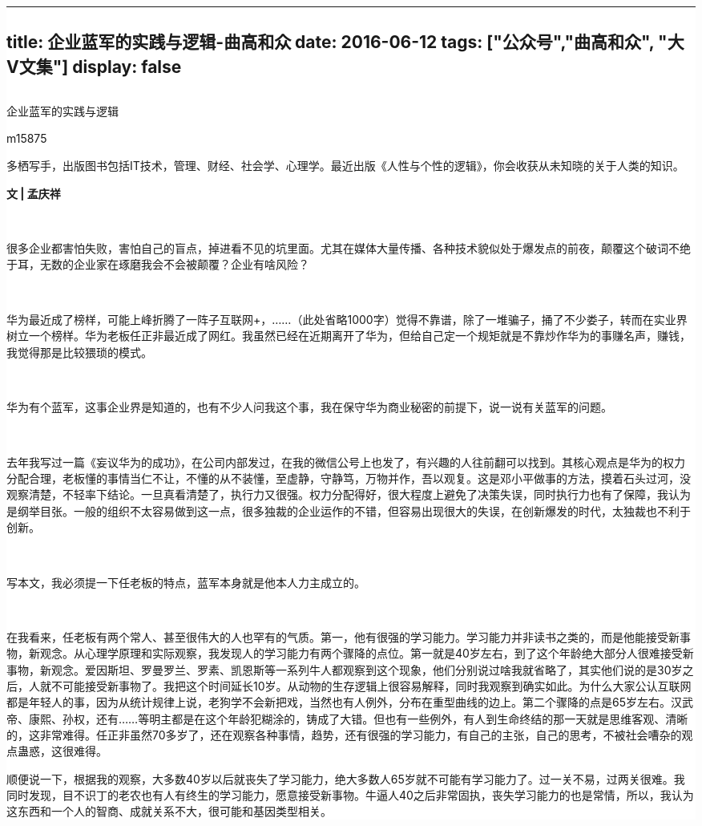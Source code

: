 
---
title:   企业蓝军的实践与逻辑-曲高和众
date: 2016-06-12
tags: ["公众号","曲高和众", "大V文集"]
display: false
---


## 



企业蓝军的实践与逻辑




m15875




多栖写手，出版图书包括IT技术，管理、财经、社会学、心理学。最近出版《人性与个性的逻辑》，你会收获从未知晓的关于人类的知识。


**文 | 孟庆祥**

&nbsp;

很多企业都害怕失败，害怕自己的盲点，掉进看不见的坑里面。尤其在媒体大量传播、各种技术貌似处于爆发点的前夜，颠覆这个破词不绝于耳，无数的企业家在琢磨我会不会被颠覆？企业有啥风险？

&nbsp;

华为最近成了榜样，可能上峰折腾了一阵子互联网+，……（此处省略1000字）觉得不靠谱，除了一堆骗子，捅了不少娄子，转而在实业界树立一个榜样。华为老板任正非最近成了网红。我虽然已经在近期离开了华为，但给自己定一个规矩就是不靠炒作华为的事赚名声，赚钱，我觉得那是比较猥琐的模式。

&nbsp;

华为有个蓝军，这事企业界是知道的，也有不少人问我这个事，我在保守华为商业秘密的前提下，说一说有关蓝军的问题。

&nbsp;

去年我写过一篇《妄议华为的成功》，在公司内部发过，在我的微信公号上也发了，有兴趣的人往前翻可以找到。其核心观点是华为的权力分配合理，老板懂的事情当仁不让，不懂的从不装懂，至虚静，守静笃，万物并作，吾以观复。这是邓小平做事的方法，摸着石头过河，没观察清楚，不轻率下结论。一旦真看清楚了，执行力又很强。权力分配得好，很大程度上避免了决策失误，同时执行力也有了保障，我认为是纲举目张。一般的组织不太容易做到这一点，很多独裁的企业运作的不错，但容易出现很大的失误，在创新爆发的时代，太独裁也不利于创新。

&nbsp;

写本文，我必须提一下任老板的特点，蓝军本身就是他本人力主成立的。

&nbsp;

在我看来，任老板有两个常人、甚至很伟大的人也罕有的气质。第一，他有很强的学习能力。学习能力并非读书之类的，而是他能接受新事物，新观念。从心理学原理和实际观察，我发现人的学习能力有两个骤降的点位。第一就是40岁左右，到了这个年龄绝大部分人很难接受新事物，新观念。爱因斯坦、罗曼罗兰、罗素、凯恩斯等一系列牛人都观察到这个现象，他们分别说过啥我就省略了，其实他们说的是30岁之后，人就不可能接受新事物了。我把这个时间延长10岁。从动物的生存逻辑上很容易解释，同时我观察到确实如此。为什么大家公认互联网都是年轻人的事，因为从统计规律上说，老狗学不会新把戏，当然也有人例外，分布在重型曲线的边上。第二个骤降的点是65岁左右。汉武帝、康熙、孙权，还有……等明主都是在这个年龄犯糊涂的，铸成了大错。但也有一些例外，有人到生命终结的那一天就是思维客观、清晰的，这非常难得。任正非虽然70多岁了，还在观察各种事情，趋势，还有很强的学习能力，有自己的主张，自己的思考，不被社会嘈杂的观点蛊惑，这很难得。



顺便说一下，根据我的观察，大多数40岁以后就丧失了学习能力，绝大多数人65岁就不可能有学习能力了。过一关不易，过两关很难。我同时发现，目不识丁的老农也有人有终生的学习能力，愿意接受新事物。牛逼人40之后非常固执，丧失学习能力的也是常情，所以，我认为这东西和一个人的智商、成就关系不大，很可能和基因类型相关。&nbsp;



